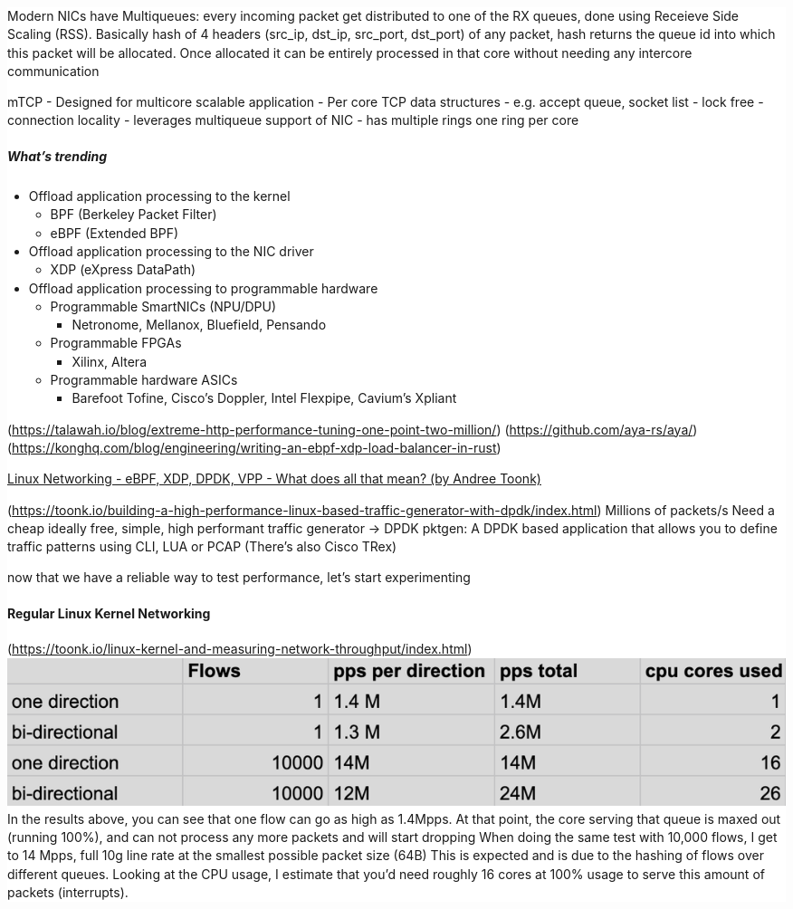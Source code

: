 Modern NICs have Multiqueues: every incoming packet get distributed to
one of the RX queues, done using Receieve Side Scaling (RSS). Basically
hash of 4 headers (src_ip, dst_ip, src_port, dst_port) of any packet,
hash returns the queue id into which this packet will be allocated. Once
allocated it can be entirely processed in that core without needing any
intercore communication

mTCP - Designed for multicore scalable application - Per core TCP data
structures - e.g. accept queue, socket list - lock free - connection
locality - leverages multiqueue support of NIC - has multiple rings one
ring per core

##### What’s trending

- Offload application processing to the kernel
  - BPF (Berkeley Packet Filter)
  - eBPF (Extended BPF)
- Offload application processing to the NIC driver
  - XDP (eXpress DataPath)
- Offload application processing to programmable hardware
  - Programmable SmartNICs (NPU/DPU)
    - Netronome, Mellanox, Bluefield, Pensando
  - Programmable FPGAs
    - Xilinx, Altera
  - Programmable hardware ASICs
    - Barefoot Tofine, Cisco’s Doppler, Intel Flexpipe, Cavium’s Xpliant

(https://talawah.io/blog/extreme-http-performance-tuning-one-point-two-million/)
(https://github.com/aya-rs/aya/)
(https://konghq.com/blog/engineering/writing-an-ebpf-xdp-load-balancer-in-rust)

[Linux Networking - eBPF, XDP, DPDK, VPP - What does all that mean? (by
Andree Toonk)](https://www.youtube.com/@virtualnog)

(https://toonk.io/building-a-high-performance-linux-based-traffic-generator-with-dpdk/index.html)
Millions of packets/s Need a cheap ideally free, simple, high performant
traffic generator -\> DPDK pktgen: A DPDK based application that allows
you to define traffic patterns using CLI, LUA or PCAP (There’s also
Cisco TRex)

now that we have a reliable way to test performance, let’s start
experimenting

#### Regular Linux Kernel Networking

(https://toonk.io/linux-kernel-and-measuring-network-throughput/index.html)
![](/media/Pasted%20image%2020240402042020.png) In the results above,
you can see that one flow can go as high as 1.4Mpps. At that point, the
core serving that queue is maxed out (running 100%), and can not process
any more packets and will start dropping When doing the same test with
10,000 flows, I get to 14 Mpps, full 10g line rate at the smallest
possible packet size (64B) This is expected and is due to the hashing of
flows over different queues. Looking at the CPU usage, I estimate that
you’d need roughly 16 cores at 100% usage to serve this amount of
packets (interrupts).
